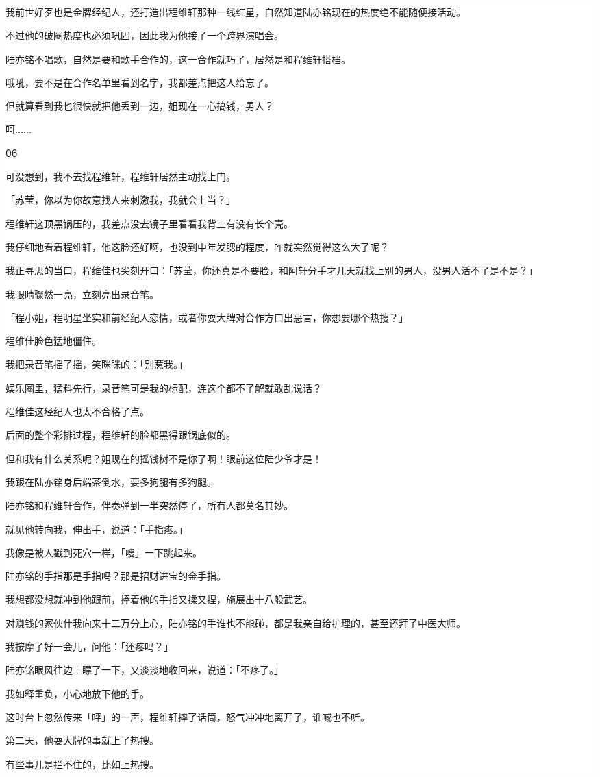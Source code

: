 我前世好歹也是金牌经纪人，还打造出程维轩那种一线红星，自然知道陆亦铭现在的热度绝不能随便接活动。

不过他的破圈热度也必须巩固，因此我为他接了一个跨界演唱会。

陆亦铭不唱歌，自然是要和歌手合作的，这一合作就巧了，居然是和程维轩搭档。

哦吼，要不是在合作名单里看到名字，我都差点把这人给忘了。

但就算看到我也很快就把他丢到一边，姐现在一心搞钱，男人？

呵……

06

可没想到，我不去找程维轩，程维轩居然主动找上门。

「苏莹，你以为你故意找人来刺激我，我就会上当？」

程维轩这顶黑锅压的，我差点没去镜子里看看我背上有没有长个壳。

我仔细地看着程维轩，他这脸还好啊，也没到中年发腮的程度，咋就突然觉得这么大了呢？

我正寻思的当口，程维佳也尖刻开口：「苏莹，你还真是不要脸，和阿轩分手才几天就找上别的男人，没男人活不了是不是？」

我眼睛骤然一亮，立刻亮出录音笔。

「程小姐，程明星坐实和前经纪人恋情，或者你耍大牌对合作方口出恶言，你想要哪个热搜？」

程维佳脸色猛地僵住。

我把录音笔摇了摇，笑眯眯的：「别惹我。」

娱乐圈里，猛料先行，录音笔可是我的标配，连这个都不了解就敢乱说话？

程维佳这经纪人也太不合格了点。

后面的整个彩排过程，程维轩的脸都黑得跟锅底似的。

但和我有什么关系呢？姐现在的摇钱树不是你了啊！眼前这位陆少爷才是！

我跟在陆亦铭身后端茶倒水，要多狗腿有多狗腿。

陆亦铭和程维轩合作，伴奏弹到一半突然停了，所有人都莫名其妙。

就见他转向我，伸出手，说道：「手指疼。」

我像是被人戳到死穴一样，「嗖」一下跳起来。

陆亦铭的手指那是手指吗？那是招财进宝的金手指。

我想都没想就冲到他跟前，捧着他的手指又揉又捏，施展出十八般武艺。

对赚钱的家伙什我向来十二万分上心，陆亦铭的手谁也不能碰，都是我亲自给护理的，甚至还拜了中医大师。

我按摩了好一会儿，问他：「还疼吗？」

陆亦铭眼风往边上瞟了一下，又淡淡地收回来，说道：「不疼了。」

我如释重负，小心地放下他的手。

这时台上忽然传来「呯」的一声，程维轩摔了话筒，怒气冲冲地离开了，谁喊也不听。

第二天，他耍大牌的事就上了热搜。

有些事儿是拦不住的，比如上热搜。

